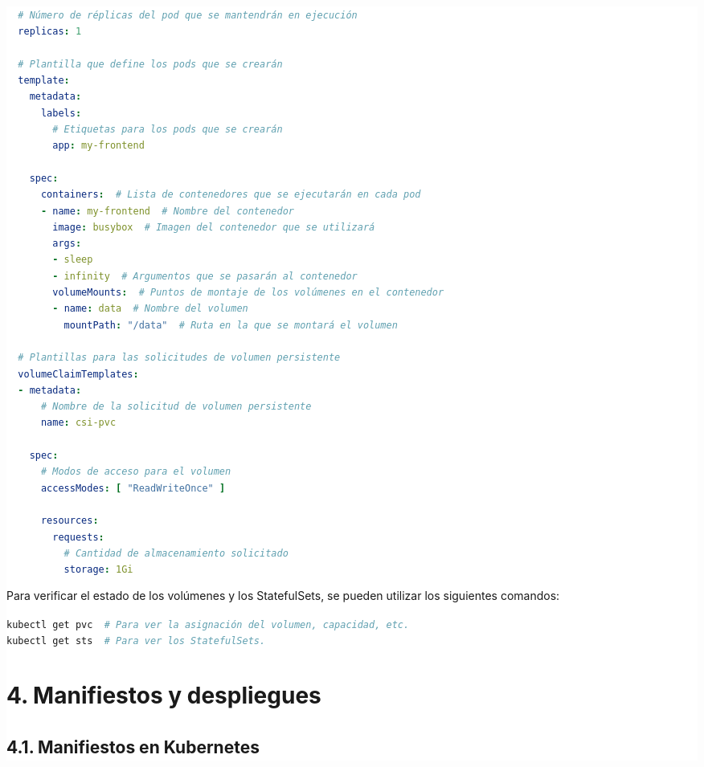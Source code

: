 ```yaml
  # Número de réplicas del pod que se mantendrán en ejecución
  replicas: 1

  # Plantilla que define los pods que se crearán
  template:
    metadata:
      labels:
        # Etiquetas para los pods que se crearán
        app: my-frontend

    spec:
      containers:  # Lista de contenedores que se ejecutarán en cada pod
      - name: my-frontend  # Nombre del contenedor
        image: busybox  # Imagen del contenedor que se utilizará
        args:
        - sleep
        - infinity  # Argumentos que se pasarán al contenedor
        volumeMounts:  # Puntos de montaje de los volúmenes en el contenedor
        - name: data  # Nombre del volumen
          mountPath: "/data"  # Ruta en la que se montará el volumen

  # Plantillas para las solicitudes de volumen persistente
  volumeClaimTemplates:
  - metadata:
      # Nombre de la solicitud de volumen persistente
      name: csi-pvc

    spec:
      # Modos de acceso para el volumen
      accessModes: [ "ReadWriteOnce" ]

      resources:
        requests:
          # Cantidad de almacenamiento solicitado
          storage: 1Gi

```

Para verificar el estado de los volúmenes y los StatefulSets, se pueden utilizar los siguientes comandos:

```bash
kubectl get pvc  # Para ver la asignación del volumen, capacidad, etc.
kubectl get sts  # Para ver los StatefulSets.
```

# 4. Manifiestos y despliegues

## 4.1. Manifiestos en Kubernetes
